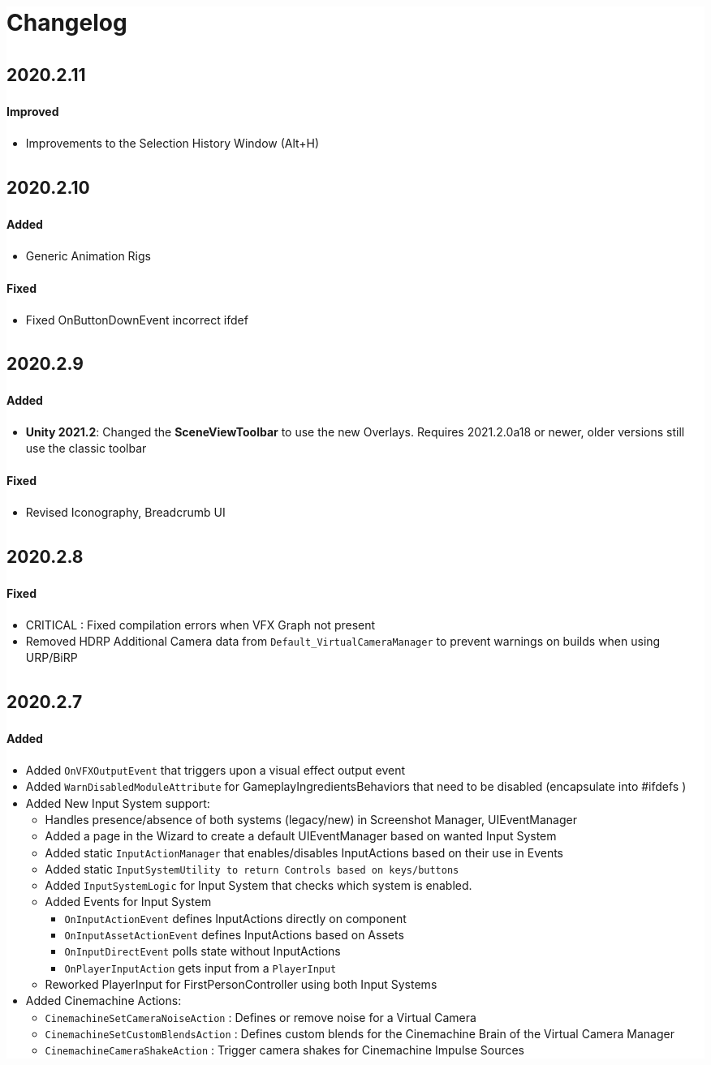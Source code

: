 # Changelog

## 2020.2.11

#### Improved

* Improvements to the Selection History Window (Alt+H)

## 2020.2.10

#### Added

* Generic Animation Rigs

#### Fixed

* Fixed OnButtonDownEvent incorrect ifdef

## 2020.2.9

#### Added

* **Unity 2021.2**: Changed the **SceneViewToolbar** to use the new Overlays. Requires 2021.2.0a18 or newer, older versions still use the classic toolbar

#### Fixed

* Revised Iconography, Breadcrumb UI

## 2020.2.8

#### Fixed

* CRITICAL : Fixed compilation errors when VFX Graph not present
* Removed HDRP Additional Camera data from `Default_VirtualCameraManager` to prevent warnings on builds when using URP/BiRP

## 2020.2.7

#### Added

* Added `OnVFXOutputEvent` that triggers upon a visual effect output event
* Added `WarnDisabledModuleAttribute` for GameplayIngredientsBehaviors that need to be disabled (encapsulate into #ifdefs )
* Added New Input System support:
  * Handles presence/absence of both systems (legacy/new) in Screenshot Manager, UIEventManager
  * Added a page in the Wizard to create a default UIEventManager based on wanted Input System
  * Added static `InputActionManager` that enables/disables InputActions based on their use in Events
  * Added static `InputSystemUtility to return Controls based on keys/buttons`
  * Added `InputSystemLogic` for Input System that checks which system is enabled.
  * Added Events for Input System
    * `OnInputActionEvent` defines InputActions directly on component
    * `OnInputAssetActionEvent` defines InputActions based on Assets
    * `OnInputDirectEvent` polls state without InputActions
    * `OnPlayerInputAction` gets input from a `PlayerInput` 
  * Reworked PlayerInput for FirstPersonController using both Input Systems
* Added Cinemachine Actions: 
  * `CinemachineSetCameraNoiseAction`  : Defines or remove noise for a Virtual Camera
  * `CinemachineSetCustomBlendsAction` : Defines custom blends for the Cinemachine Brain of the Virtual Camera Manager
  * `CinemachineCameraShakeAction` : Trigger camera shakes for Cinemachine Impulse Sources
